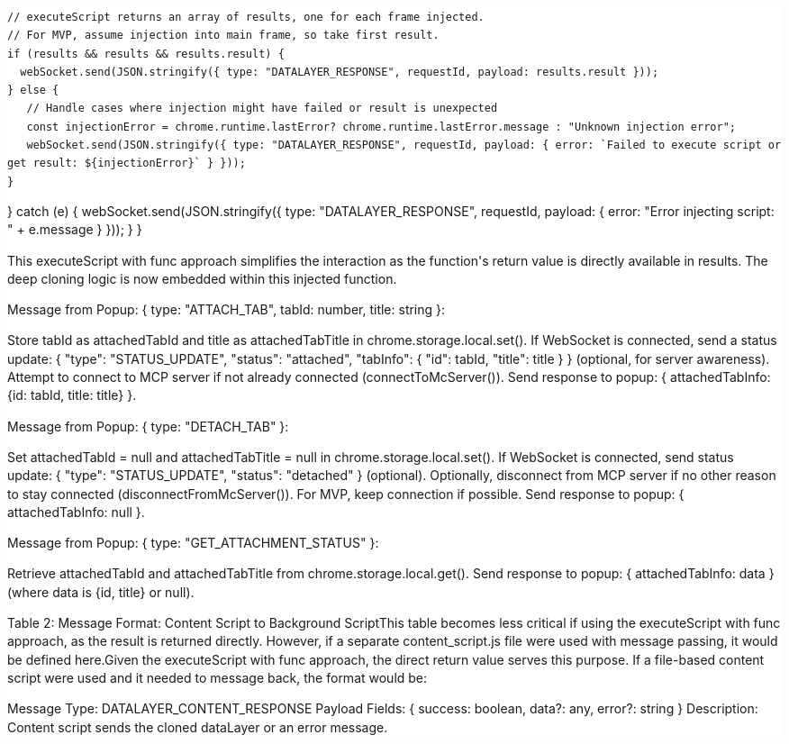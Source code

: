     // executeScript returns an array of results, one for each frame injected.
    // For MVP, assume injection into main frame, so take first result.
    if (results && results && results.result) {
      webSocket.send(JSON.stringify({ type: "DATALAYER_RESPONSE", requestId, payload: results.result }));
    } else {
       // Handle cases where injection might have failed or result is unexpected
       const injectionError = chrome.runtime.lastError? chrome.runtime.lastError.message : "Unknown injection error";
       webSocket.send(JSON.stringify({ type: "DATALAYER_RESPONSE", requestId, payload: { error: `Failed to execute script or get result: ${injectionError}` } }));
    }
  } catch (e) {
    webSocket.send(JSON.stringify({ type: "DATALAYER_RESPONSE", requestId, payload: { error: "Error injecting script: " + e.message } }));
  }
}



This executeScript with func approach simplifies the interaction as the function's return value is directly available in results. The deep cloning logic is now embedded within this injected function.



Message from Popup: { type: "ATTACH_TAB", tabId: number, title: string }:

Store tabId as attachedTabId and title as attachedTabTitle in chrome.storage.local.set().
If WebSocket is connected, send a status update: { "type": "STATUS_UPDATE", "status": "attached", "tabInfo": { "id": tabId, "title": title } } (optional, for server awareness).
Attempt to connect to MCP server if not already connected (connectToMcServer()).
Send response to popup: { attachedTabInfo: {id: tabId, title: title} }.



Message from Popup: { type: "DETACH_TAB" }:

Set attachedTabId = null and attachedTabTitle = null in chrome.storage.local.set().
If WebSocket is connected, send status update: { "type": "STATUS_UPDATE", "status": "detached" } (optional).
Optionally, disconnect from MCP server if no other reason to stay connected (disconnectFromMcServer()). For MVP, keep connection if possible.
Send response to popup: { attachedTabInfo: null }.



Message from Popup: { type: "GET_ATTACHMENT_STATUS" }:

Retrieve attachedTabId and attachedTabTitle from chrome.storage.local.get().
Send response to popup: { attachedTabInfo: data } (where data is {id, title} or null).



Table 2: Message Format: Content Script to Background ScriptThis table becomes less critical if using the executeScript with func approach, as the result is returned directly. However, if a separate content_script.js file were used with message passing, it would be defined here.Given the executeScript with func approach, the direct return value serves this purpose. If a file-based content script were used and it needed to message back, the format would be:

Message Type: DATALAYER_CONTENT_RESPONSE
Payload Fields: { success: boolean, data?: any, error?: string }
Description: Content script sends the cloned dataLayer or an error message.
